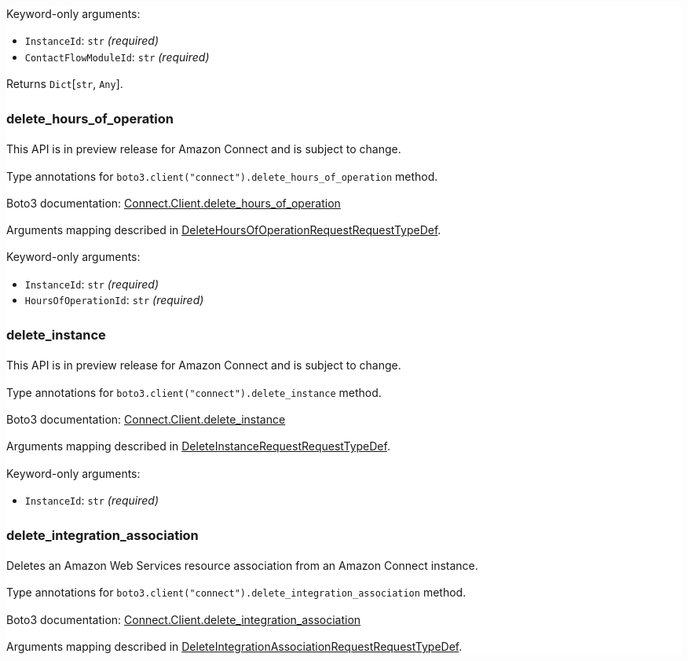 Keyword-only arguments:

- `InstanceId`: `str` *(required)*
- `ContactFlowModuleId`: `str` *(required)*

Returns `Dict`\[`str`, `Any`\].

### delete_hours_of_operation

This API is in preview release for Amazon Connect and is subject to change.

Type annotations for `boto3.client("connect").delete_hours_of_operation`
method.

Boto3 documentation:
[Connect.Client.delete_hours_of_operation](https://boto3.amazonaws.com/v1/documentation/api/latest/reference/services/connect.html#Connect.Client.delete_hours_of_operation)

Arguments mapping described in
[DeleteHoursOfOperationRequestRequestTypeDef](./type_defs.md#deletehoursofoperationrequestrequesttypedef).

Keyword-only arguments:

- `InstanceId`: `str` *(required)*
- `HoursOfOperationId`: `str` *(required)*

### delete_instance

This API is in preview release for Amazon Connect and is subject to change.

Type annotations for `boto3.client("connect").delete_instance` method.

Boto3 documentation:
[Connect.Client.delete_instance](https://boto3.amazonaws.com/v1/documentation/api/latest/reference/services/connect.html#Connect.Client.delete_instance)

Arguments mapping described in
[DeleteInstanceRequestRequestTypeDef](./type_defs.md#deleteinstancerequestrequesttypedef).

Keyword-only arguments:

- `InstanceId`: `str` *(required)*

### delete_integration_association

Deletes an Amazon Web Services resource association from an Amazon Connect
instance.

Type annotations for `boto3.client("connect").delete_integration_association`
method.

Boto3 documentation:
[Connect.Client.delete_integration_association](https://boto3.amazonaws.com/v1/documentation/api/latest/reference/services/connect.html#Connect.Client.delete_integration_association)

Arguments mapping described in
[DeleteIntegrationAssociationRequestRequestTypeDef](./type_defs.md#deleteintegrationassociationrequestrequesttypedef).

